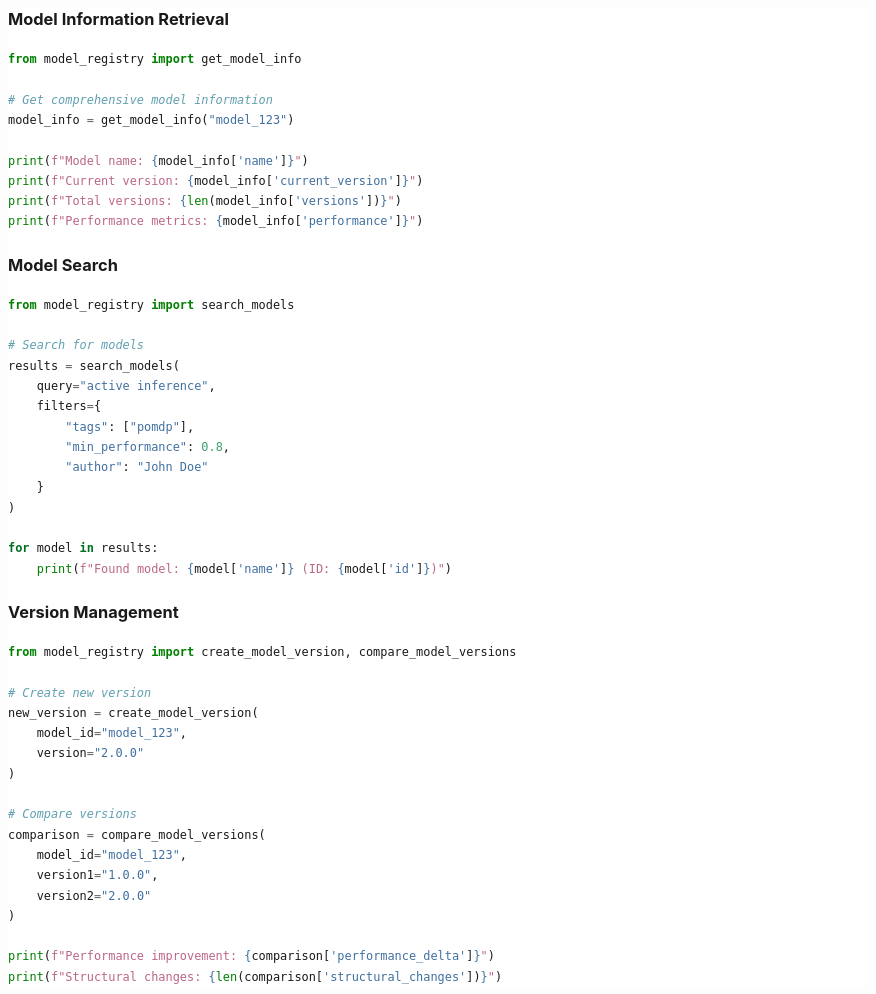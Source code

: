 ### Model Information Retrieval

```python
from model_registry import get_model_info

# Get comprehensive model information
model_info = get_model_info("model_123")

print(f"Model name: {model_info['name']}")
print(f"Current version: {model_info['current_version']}")
print(f"Total versions: {len(model_info['versions'])}")
print(f"Performance metrics: {model_info['performance']}")
```

### Model Search

```python
from model_registry import search_models

# Search for models
results = search_models(
    query="active inference",
    filters={
        "tags": ["pomdp"],
        "min_performance": 0.8,
        "author": "John Doe"
    }
)

for model in results:
    print(f"Found model: {model['name']} (ID: {model['id']})")
```

### Version Management

```python
from model_registry import create_model_version, compare_model_versions

# Create new version
new_version = create_model_version(
    model_id="model_123",
    version="2.0.0"
)

# Compare versions
comparison = compare_model_versions(
    model_id="model_123",
    version1="1.0.0",
    version2="2.0.0"
)

print(f"Performance improvement: {comparison['performance_delta']}")
print(f"Structural changes: {len(comparison['structural_changes'])}")
```
